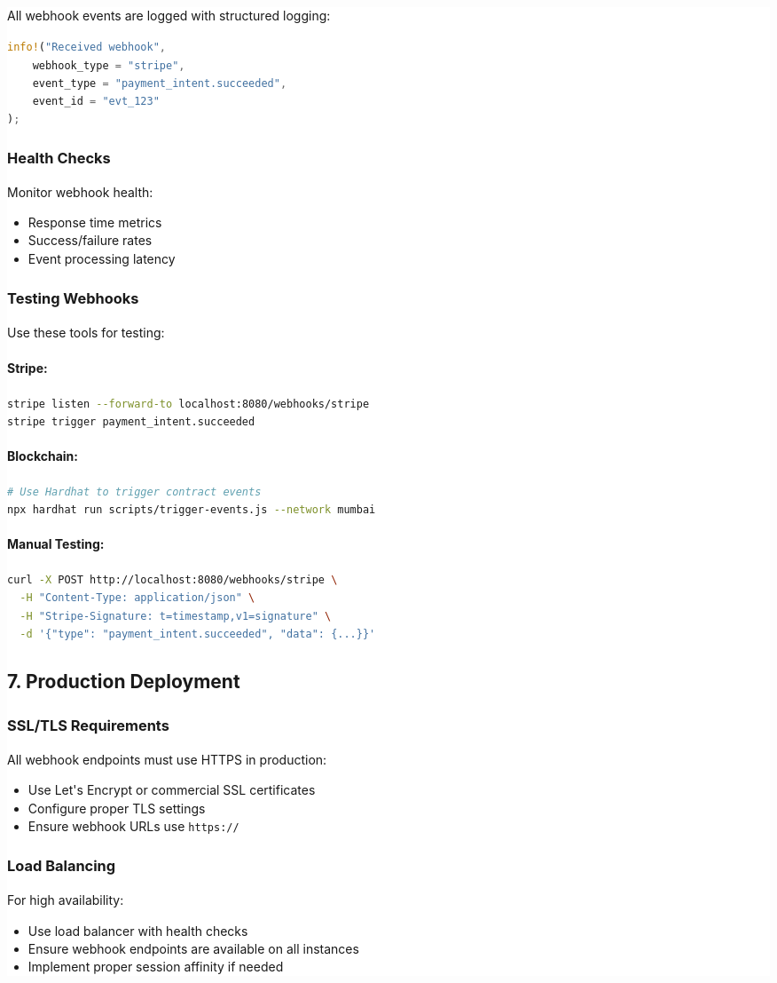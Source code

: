 All webhook events are logged with structured logging:
```rust
info!("Received webhook", 
    webhook_type = "stripe",
    event_type = "payment_intent.succeeded",
    event_id = "evt_123"
);
```

### Health Checks

Monitor webhook health:
- Response time metrics
- Success/failure rates
- Event processing latency

### Testing Webhooks

Use these tools for testing:

#### Stripe:
```bash
stripe listen --forward-to localhost:8080/webhooks/stripe
stripe trigger payment_intent.succeeded
```

#### Blockchain:
```bash
# Use Hardhat to trigger contract events
npx hardhat run scripts/trigger-events.js --network mumbai
```

#### Manual Testing:
```bash
curl -X POST http://localhost:8080/webhooks/stripe \
  -H "Content-Type: application/json" \
  -H "Stripe-Signature: t=timestamp,v1=signature" \
  -d '{"type": "payment_intent.succeeded", "data": {...}}'
```

## 7. Production Deployment

### SSL/TLS Requirements

All webhook endpoints must use HTTPS in production:
- Use Let's Encrypt or commercial SSL certificates
- Configure proper TLS settings
- Ensure webhook URLs use `https://`

### Load Balancing

For high availability:
- Use load balancer with health checks
- Ensure webhook endpoints are available on all instances
- Implement proper session affinity if needed
